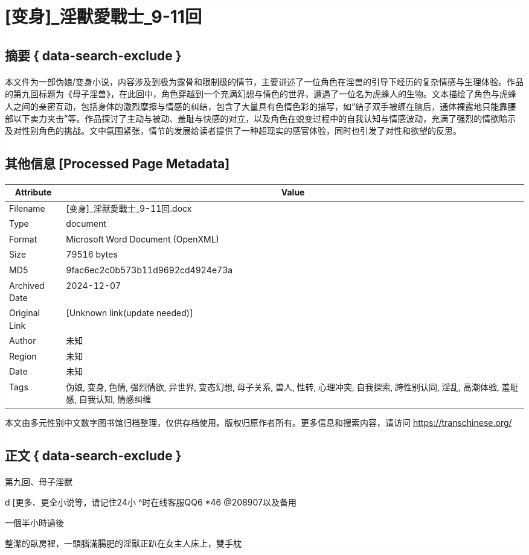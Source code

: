 # [变身]_淫獸愛戰士_9-11回



## 摘要  { data-search-exclude }


本文件为一部伪娘/变身小说，内容涉及到极为露骨和限制级的情节，主要讲述了一位角色在淫兽的引导下经历的复杂情感与生理体验。作品的第九回标题为《母子淫兽》，在此回中，角色穿越到一个充满幻想与情色的世界，遭遇了一位名为虎蜂人的生物。文本描绘了角色与虎蜂人之间的亲密互动，包括身体的激烈摩擦与情感的纠结，包含了大量具有色情色彩的描写，如“结子双手被缠在脑后，通体裸露地只能靠腰部以下卖力夹击”等。作品探讨了主动与被动、羞耻与快感的对立，以及角色在蜕变过程中的自我认知与情感波动，充满了强烈的情欲暗示及对性别角色的挑战。文中氛围紧张，情节的发展给读者提供了一种超现实的感官体验，同时也引发了对性和欲望的反思。



## 其他信息 [Processed Page Metadata]

| Attribute       | Value                                  |
|-----------------|----------------------------------------|
| Filename        | [变身]_淫獸愛戰士_9-11回.docx                             |
| Type            | document                                 |
| Format          | Microsoft Word Document (OpenXML)                               |
| Size            | 79516 bytes                           |
| MD5             | 9fac6ec2c0b573b11d9692cd4924e73a                                  |
| Archived Date   | 2024-12-07                             |
| Original Link   | [Unknown link(update needed)]                         |
| Author          | 未知                               |
| Region          | 未知                               |
| Date            | 未知                                 |
| Tags            | 伪娘, 变身, 色情, 强烈情欲, 异世界, 变态幻想, 母子关系, 兽人, 性转, 心理冲突, 自我探索, 跨性别认同, 淫乱, 高潮体验, 羞耻感, 自我认知, 情感纠缠                                 |

本文由多元性别中文数字图书馆归档整理，仅供存档使用。版权归原作者所有。更多信息和搜索内容，请访问 <https://transchinese.org/>


## 正文 { data-search-exclude }


第九回、母子淫獸



d [更多、更全小说等，请记住24小 ^时在线客服QQ6 *46 @208907以及备用



一個半小時過後



整潔的臥房裡，一頭腦滿腸肥的淫獸正趴在女主人床上，雙手枕
